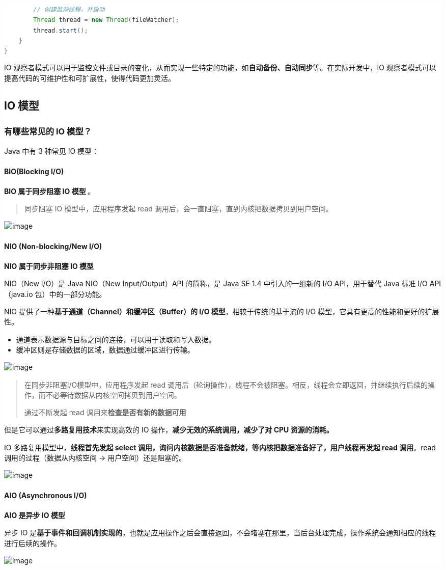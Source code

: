 ```java
        // 创建监测线程，并启动
        Thread thread = new Thread(fileWatcher);
        thread.start();
    }
}
```

IO 观察者模式可以用于监控文件或目录的变化，从而实现一些特定的功能，如**自动备份、自动同步**等。在实际开发中，IO 观察者模式可以提高代码的可维护性和可扩展性，使得代码更加灵活。

## IO 模型

### 有哪些常见的 IO 模型？

Java 中有 3 种常见 IO 模型：

#### BIO(Blocking I/O)

**BIO 属于同步阻塞 IO 模型** 。

> 同步阻塞 IO 模型中，应用程序发起 read 调用后，会一直阻塞，直到内核把数据拷贝到用户空间。

![image](https://cmty256.github.io/imgs-blog/Java/image.74ypjx8szq00.webp)

#### NIO (Non-blocking/New I/O)

**NIO 属于同步非阻塞 IO 模型**

NIO（New I/O）是 Java NIO（New Input/Output）API 的简称，是 Java SE 1.4 中引入的一组新的 I/O API，用于替代 Java 标准 I/O API（java.io 包）中的一部分功能。

NIO 提供了一种**基于通道（Channel）和缓冲区（Buffer）的 I/O 模型**，相较于传统的基于流的 I/O 模型，它具有更高的性能和更好的扩展性。

- 通道表示数据源与目标之间的连接，可以用于读取和写入数据。
- 缓冲区则是存储数据的区域，数据通过缓冲区进行传输。

![image](https://cmty256.github.io/imgs-blog/Java/image.66wqfwvxvv40.webp)

> 在同步非阻塞I/O模型中，应用程序发起 read 调用后（轮询操作），线程不会被阻塞。相反，线程会立即返回，并继续执行后续的操作，而不必等待数据从内核空间拷贝到用户空间。
>
> 通过不断发起 read 调用来**检查是否有新的数据可用**

但是它可以通过**多路复用技术**来实现高效的 IO 操作，**减少无效的系统调用，减少了对 CPU 资源的消耗。**

IO 多路复用模型中，**线程首先发起 select 调用，询问内核数据是否准备就绪，等内核把数据准备好了，用户线程再发起 read 调用**。read 调用的过程（数据从内核空间 -> 用户空间）还是阻塞的。

![image](https://cmty256.github.io/imgs-blog/Java/image.533zg9pmvag0.webp)

####  AIO (Asynchronous I/O)

**AIO 是异步 IO 模型**

异步 IO 是**基于事件和回调机制实现的**，也就是应用操作之后会直接返回，不会堵塞在那里，当后台处理完成，操作系统会通知相应的线程进行后续的操作。

![image](https://cmty256.github.io/imgs-blog/Java/image.2bmnh0fb0djw.webp)
